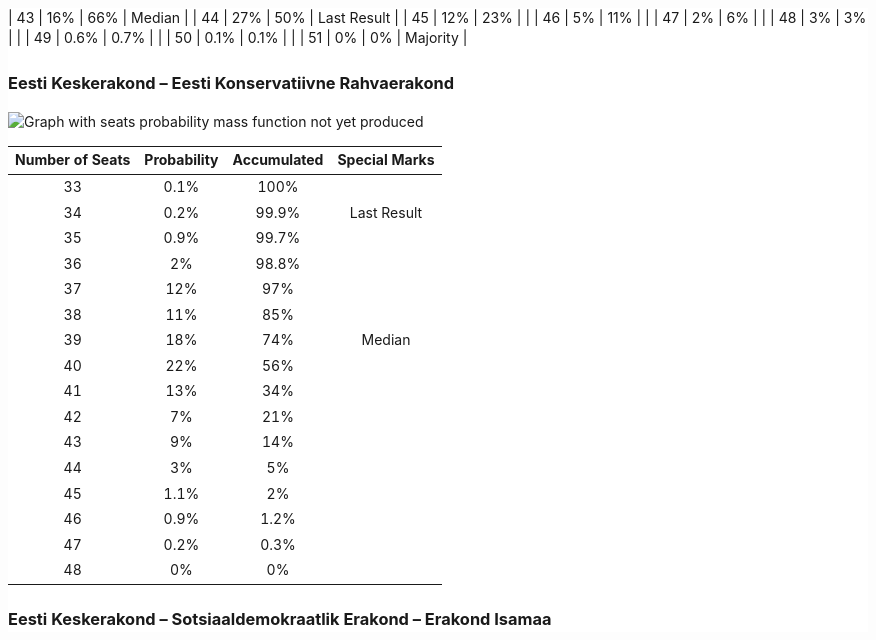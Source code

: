 | 43 | 16% | 66% | Median |
| 44 | 27% | 50% | Last Result |
| 45 | 12% | 23% |  |
| 46 | 5% | 11% |  |
| 47 | 2% | 6% |  |
| 48 | 3% | 3% |  |
| 49 | 0.6% | 0.7% |  |
| 50 | 0.1% | 0.1% |  |
| 51 | 0% | 0% | Majority |

### Eesti Keskerakond – Eesti Konservatiivne Rahvaerakond

![Graph with seats probability mass function not yet produced](2018-02-25-KantarEmor-coalitions-seats-pmf-kesk–ekre.png "Seats Probability Mass Function")

| Number of Seats | Probability | Accumulated | Special Marks |
|:---------------:|:-----------:|:-----------:|:-------------:|
| 33 | 0.1% | 100% |  |
| 34 | 0.2% | 99.9% | Last Result |
| 35 | 0.9% | 99.7% |  |
| 36 | 2% | 98.8% |  |
| 37 | 12% | 97% |  |
| 38 | 11% | 85% |  |
| 39 | 18% | 74% | Median |
| 40 | 22% | 56% |  |
| 41 | 13% | 34% |  |
| 42 | 7% | 21% |  |
| 43 | 9% | 14% |  |
| 44 | 3% | 5% |  |
| 45 | 1.1% | 2% |  |
| 46 | 0.9% | 1.2% |  |
| 47 | 0.2% | 0.3% |  |
| 48 | 0% | 0% |  |

### Eesti Keskerakond – Sotsiaaldemokraatlik Erakond – Erakond Isamaa
